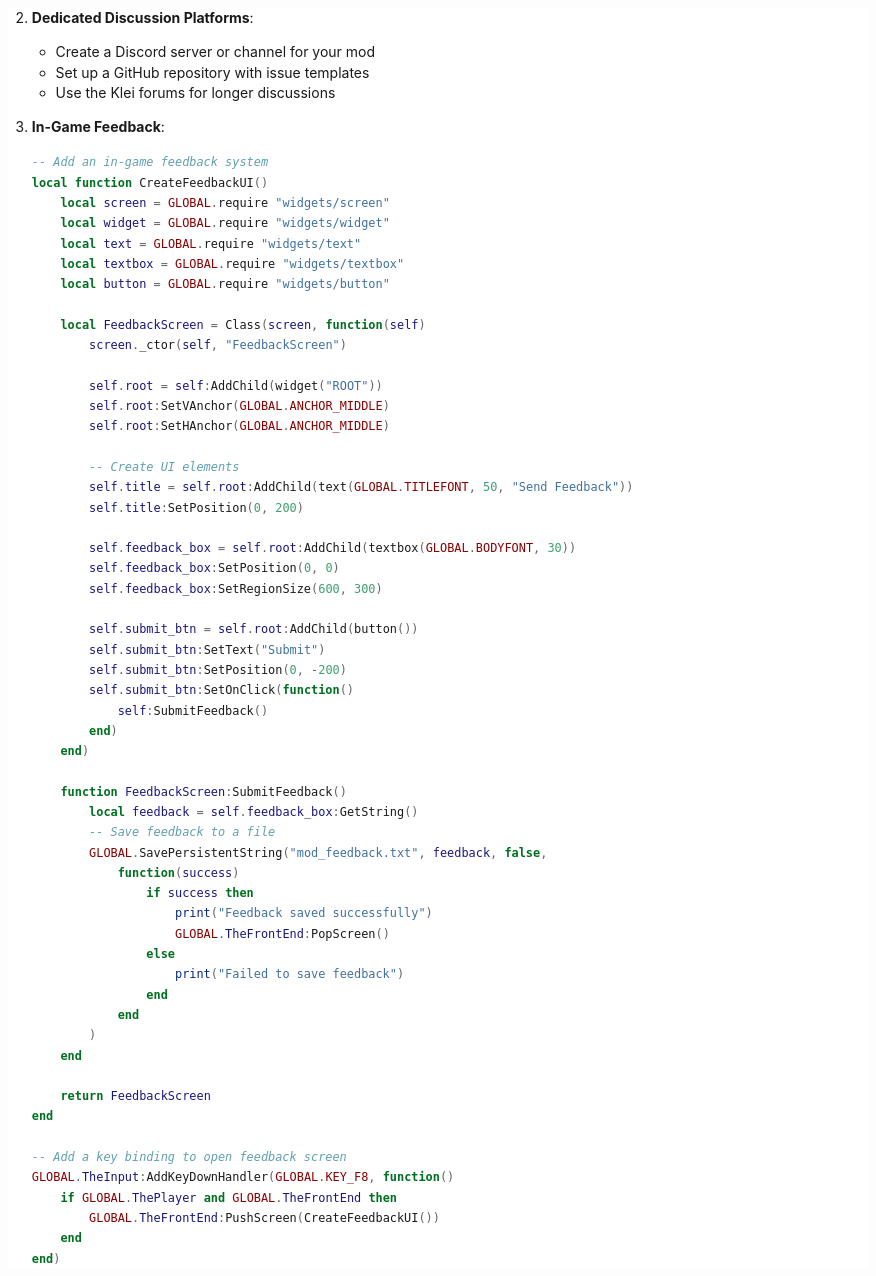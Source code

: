2. **Dedicated Discussion Platforms**:
   - Create a Discord server or channel for your mod
   - Set up a GitHub repository with issue templates
   - Use the Klei forums for longer discussions

3. **In-Game Feedback**:
   ```lua
   -- Add an in-game feedback system
   local function CreateFeedbackUI()
       local screen = GLOBAL.require "widgets/screen"
       local widget = GLOBAL.require "widgets/widget"
       local text = GLOBAL.require "widgets/text"
       local textbox = GLOBAL.require "widgets/textbox"
       local button = GLOBAL.require "widgets/button"
       
       local FeedbackScreen = Class(screen, function(self)
           screen._ctor(self, "FeedbackScreen")
           
           self.root = self:AddChild(widget("ROOT"))
           self.root:SetVAnchor(GLOBAL.ANCHOR_MIDDLE)
           self.root:SetHAnchor(GLOBAL.ANCHOR_MIDDLE)
           
           -- Create UI elements
           self.title = self.root:AddChild(text(GLOBAL.TITLEFONT, 50, "Send Feedback"))
           self.title:SetPosition(0, 200)
           
           self.feedback_box = self.root:AddChild(textbox(GLOBAL.BODYFONT, 30))
           self.feedback_box:SetPosition(0, 0)
           self.feedback_box:SetRegionSize(600, 300)
           
           self.submit_btn = self.root:AddChild(button())
           self.submit_btn:SetText("Submit")
           self.submit_btn:SetPosition(0, -200)
           self.submit_btn:SetOnClick(function()
               self:SubmitFeedback()
           end)
       end)
       
       function FeedbackScreen:SubmitFeedback()
           local feedback = self.feedback_box:GetString()
           -- Save feedback to a file
           GLOBAL.SavePersistentString("mod_feedback.txt", feedback, false, 
               function(success)
                   if success then
                       print("Feedback saved successfully")
                       GLOBAL.TheFrontEnd:PopScreen()
                   else
                       print("Failed to save feedback")
                   end
               end
           )
       end
       
       return FeedbackScreen
   end
   
   -- Add a key binding to open feedback screen
   GLOBAL.TheInput:AddKeyDownHandler(GLOBAL.KEY_F8, function()
       if GLOBAL.ThePlayer and GLOBAL.TheFrontEnd then
           GLOBAL.TheFrontEnd:PushScreen(CreateFeedbackUI())
       end
   end)
   ```
